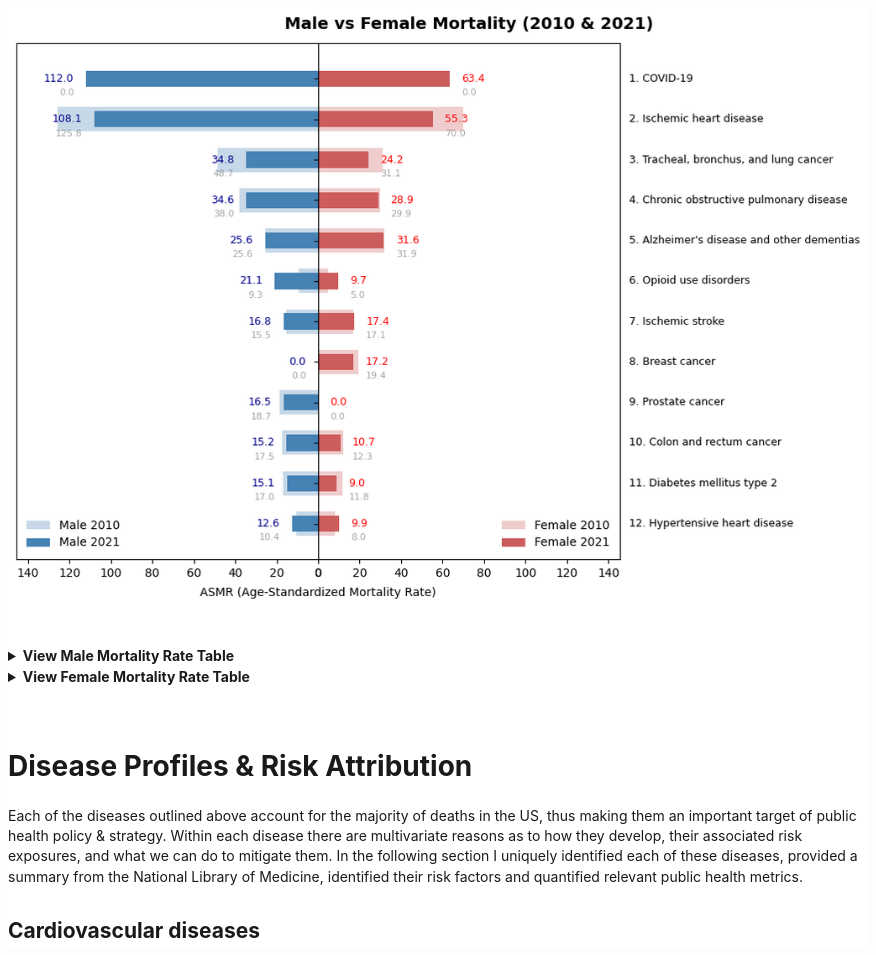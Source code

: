 ![male_vs_female_mortality](images/male_vs_female_mortality.png)

<br>

<details markdown="1"><summary><strong>View Male Mortality Rate Table</strong></summary></details>

<details markdown="1"><summary><strong>View Female Mortality Rate Table</strong></summary></details>
<br>

# Disease Profiles & Risk Attribution

Each of the diseases outlined above account for the majority of deaths in the US, thus making them an important target of public health policy & strategy. Within each disease there are multivariate reasons as to how they develop, their associated risk exposures, and what we can do to mitigate them. In the following section I uniquely identified each of these diseases, provided a summary from the National Library of Medicine, identified their risk factors and quantified relevant public health metrics.

## Cardiovascular diseases
